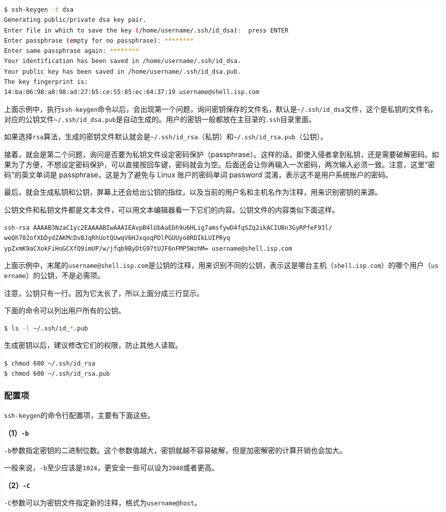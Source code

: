```bash
$ ssh-keygen -t dsa
Generating public/private dsa key pair.
Enter file in which to save the key (/home/username/.ssh/id_dsa):  press ENTER
Enter passphrase (empty for no passphrase): ********
Enter same passphrase again: ********
Your identification has been saved in /home/username/.ssh/id_dsa.
Your public key has been saved in /home/username/.ssh/id_dsa.pub.
The key fingerprint is:
14:ba:06:98:a8:98:ad:27:b5:ce:55:85:ec:64:37:19 username@shell.isp.com
```

上面示例中，执行`ssh-keygen`命令以后，会出现第一个问题，询问密钥保存的文件名，默认是`~/.ssh/id_dsa`文件，这个是私钥的文件名，对应的公钥文件`~/.ssh/id_dsa.pub`是自动生成的。用户的密钥一般都放在主目录的`.ssh`目录里面。

如果选择`rsa`算法，生成的密钥文件默认就会是`~/.ssh/id_rsa`（私钥）和`~/.ssh/id_rsa.pub`（公钥）。

接着，就会是第二个问题，询问是否要为私钥文件设定密码保护（passphrase）。这样的话，即使入侵者拿到私钥，还是需要破解密码。如果为了方便，不想设定密码保护，可以直接按回车键，密码就会为空。后面还会让你再输入一次密码，两次输入必须一致。注意，这里“密码”的英文单词是 passphrase，这是为了避免与 Linux 账户的密码单词 password 混淆，表示这不是用户系统账户的密码。

最后，就会生成私钥和公钥，屏幕上还会给出公钥的指纹，以及当前的用户名和主机名作为注释，用来识别密钥的来源。

公钥文件和私钥文件都是文本文件，可以用文本编辑器看一下它们的内容。公钥文件的内容类似下面这样。

```bash
ssh-rsa AAAAB3NzaC1yc2EAAAABIwAAAIEAvpB4lUbAaEbh9u6HLig7amsfywD4fqSZq2ikACIUBn3GyRPfeF93l/
weQh702ofXbDydZAKMcDvBJqRhUotQUwqV6HJxqoqPDlPGUUyo8RDIkLUIPRyq
ypZxmK9aCXokFiHoGCXfQ9imUP/w/jfqb9ByDtG97tUJF6nFMP5WzhM= username@shell.isp.com
```

上面示例中，末尾的`username@shell.isp.com`是公钥的注释，用来识别不同的公钥，表示这是哪台主机（`shell.isp.com`）的哪个用户（`username`）的公钥，不是必需项。

注意，公钥只有一行。因为它太长了，所以上面分成三行显示。

下面的命令可以列出用户所有的公钥。

```bash
$ ls -l ~/.ssh/id_*.pub
```

生成密钥以后，建议修改它们的权限，防止其他人读取。

```bash
$ chmod 600 ~/.ssh/id_rsa
$ chmod 600 ~/.ssh/id_rsa.pub
```

### 配置项

`ssh-keygen`的命令行配置项，主要有下面这些。

**（1）`-b`**

`-b`参数指定密钥的二进制位数。这个参数值越大，密钥就越不容易破解，但是加密解密的计算开销也会加大。

一般来说，`-b`至少应该是`1024`，更安全一些可以设为`2048`或者更高。

**（2）`-C`**

`-C`参数可以为密钥文件指定新的注释，格式为`username@host`。
